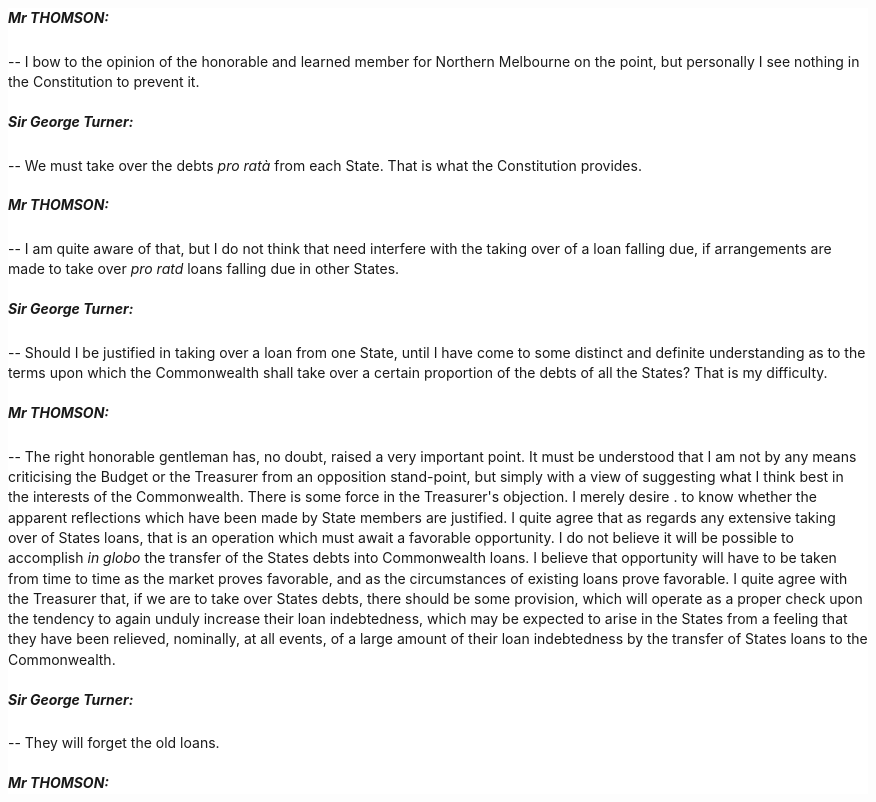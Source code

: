 ##### Mr THOMSON:

-- I bow to the opinion of the honorable and learned member for Northern Melbourne on the point, but personally I see nothing in the Constitution to prevent it. 

##### Sir George Turner:

-- We must take over the debts  *pro ratà*  from each State. That is what the Constitution provides. 

##### Mr THOMSON:

-- I am quite aware of that, but I do not think that need interfere with the taking over of a loan falling due, if arrangements are made to take over  *pro ratd*  loans falling due in other States. 

##### Sir George Turner:

-- Should I be justified in taking over a loan from one State, until I have come to some distinct and definite understanding as to the terms upon which the Commonwealth shall take over a certain proportion of the debts of all the States? That is my difficulty. 

##### Mr THOMSON:

-- The right honorable gentleman has, no doubt, raised a very important point. It must be understood that I am not by any means criticising the Budget or the Treasurer from an opposition stand-point, but simply with a view of suggesting what I think best in the interests of the Commonwealth. There is some force in the Treasurer's objection. I merely desire . to know whether the apparent reflections which have been made by State members are justified. I quite agree that as regards any extensive taking over of States loans, that is an operation which must await a favorable opportunity. I do not believe it will be possible to accomplish  *in globo*  the transfer of the States debts into Commonwealth loans. I believe that opportunity will have to be taken from time to time as the market proves favorable, and as the circumstances of existing loans prove favorable. I quite agree with the Treasurer that, if we are to take over States debts, there should be some provision, which will  operate as a proper check upon the tendency to again unduly increase their loan indebtedness, which may be expected to arise in the States from a feeling that they have been relieved, nominally, at all events, of a large amount of their loan indebtedness by the transfer of States loans to the Commonwealth. 

##### Sir George Turner:

-- They will forget the old loans. 

##### Mr THOMSON:
